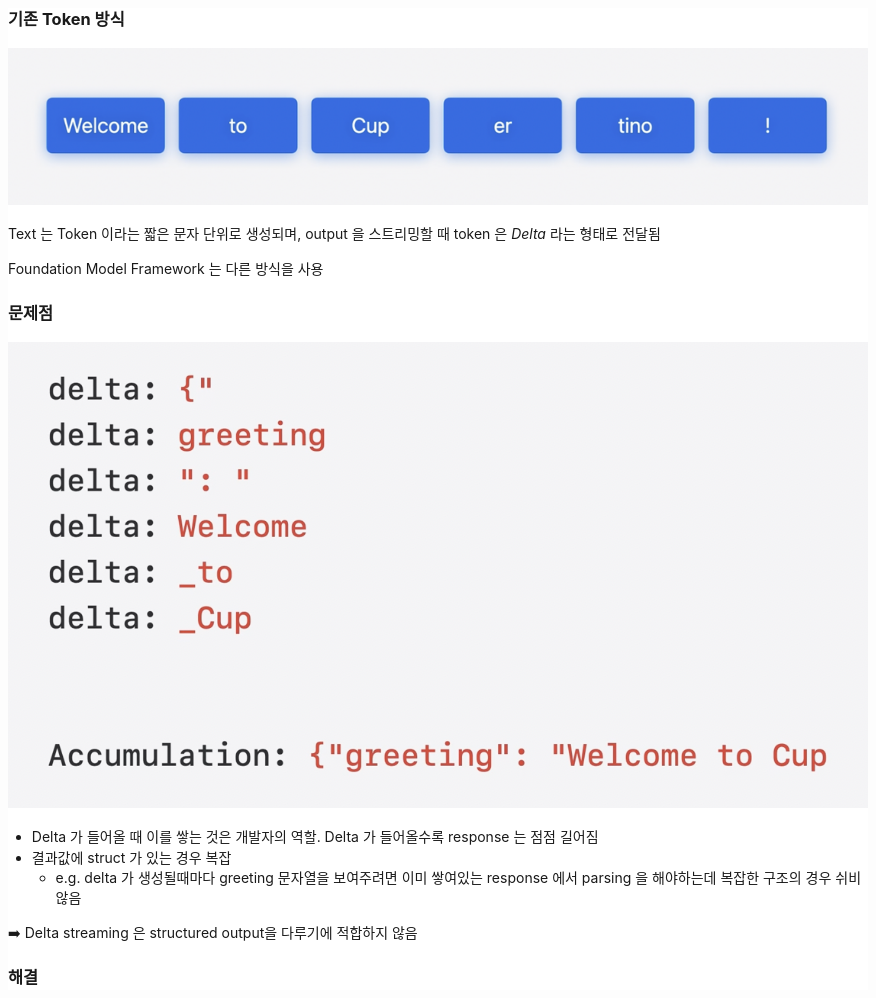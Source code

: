 ### 기존 Token 방식

![alt text](image-6.png)

Text 는 Token 이라는 짧은 문자 단위로 생성되며, output 을 스트리밍할 때 token 은 *Delta* 라는 형태로 전달됨

Foundation Model Framework 는 다른 방식을 사용

### 문제점

![alt text](image-7.png)

* Delta 가 들어올 때 이를 쌓는 것은 개발자의 역할. Delta 가 들어올수록 response 는 점점 길어짐
* 결과값에 struct 가 있는 경우 복잡
    * e.g. delta 가 생성될때마다 greeting 문자열을 보여주려면 이미 쌓여있는 response 에서 parsing 을 해야하는데 복잡한 구조의 경우 쉬비 않음

➡️ Delta streaming 은 structured output을 다루기에 적합하지 않음

### 해결
